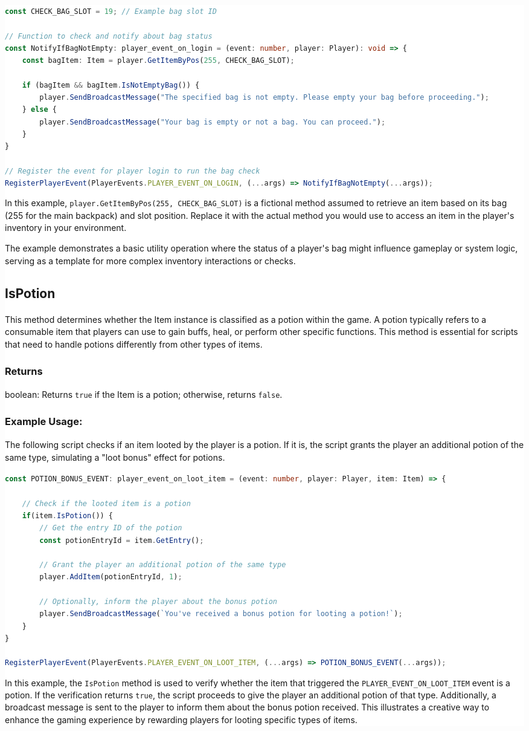 ```typescript
const CHECK_BAG_SLOT = 19; // Example bag slot ID

// Function to check and notify about bag status
const NotifyIfBagNotEmpty: player_event_on_login = (event: number, player: Player): void => {
    const bagItem: Item = player.GetItemByPos(255, CHECK_BAG_SLOT);
    
    if (bagItem && bagItem.IsNotEmptyBag()) {
        player.SendBroadcastMessage("The specified bag is not empty. Please empty your bag before proceeding.");
    } else {
        player.SendBroadcastMessage("Your bag is empty or not a bag. You can proceed.");
    }
}

// Register the event for player login to run the bag check
RegisterPlayerEvent(PlayerEvents.PLAYER_EVENT_ON_LOGIN, (...args) => NotifyIfBagNotEmpty(...args));
```

In this example, `player.GetItemByPos(255, CHECK_BAG_SLOT)` is a fictional method assumed to retrieve an item based on its bag (255 for the main backpack) and slot position. Replace it with the actual method you would use to access an item in the player's inventory in your environment.

The example demonstrates a basic utility operation where the status of a player's bag might influence gameplay or system logic, serving as a template for more complex inventory interactions or checks.

## IsPotion
This method determines whether the Item instance is classified as a potion within the game. A potion typically refers to a consumable item that players can use to gain buffs, heal, or perform other specific functions. This method is essential for scripts that need to handle potions differently from other types of items. 

### Returns
boolean: Returns `true` if the Item is a potion; otherwise, returns `false`. 

### Example Usage:
The following script checks if an item looted by the player is a potion. If it is, the script grants the player an additional potion of the same type, simulating a "loot bonus" effect for potions.

```typescript
const POTION_BONUS_EVENT: player_event_on_loot_item = (event: number, player: Player, item: Item) => {
    
    // Check if the looted item is a potion
    if(item.IsPotion()) {
        // Get the entry ID of the potion
        const potionEntryId = item.GetEntry();
        
        // Grant the player an additional potion of the same type
        player.AddItem(potionEntryId, 1);  
        
        // Optionally, inform the player about the bonus potion
        player.SendBroadcastMessage(`You've received a bonus potion for looting a potion!`);
    }
}

RegisterPlayerEvent(PlayerEvents.PLAYER_EVENT_ON_LOOT_ITEM, (...args) => POTION_BONUS_EVENT(...args));
```
In this example, the `IsPotion` method is used to verify whether the item that triggered the `PLAYER_EVENT_ON_LOOT_ITEM` event is a potion. If the verification returns `true`, the script proceeds to give the player an additional potion of that type. Additionally, a broadcast message is sent to the player to inform them about the bonus potion received. This illustrates a creative way to enhance the gaming experience by rewarding players for looting specific types of items.